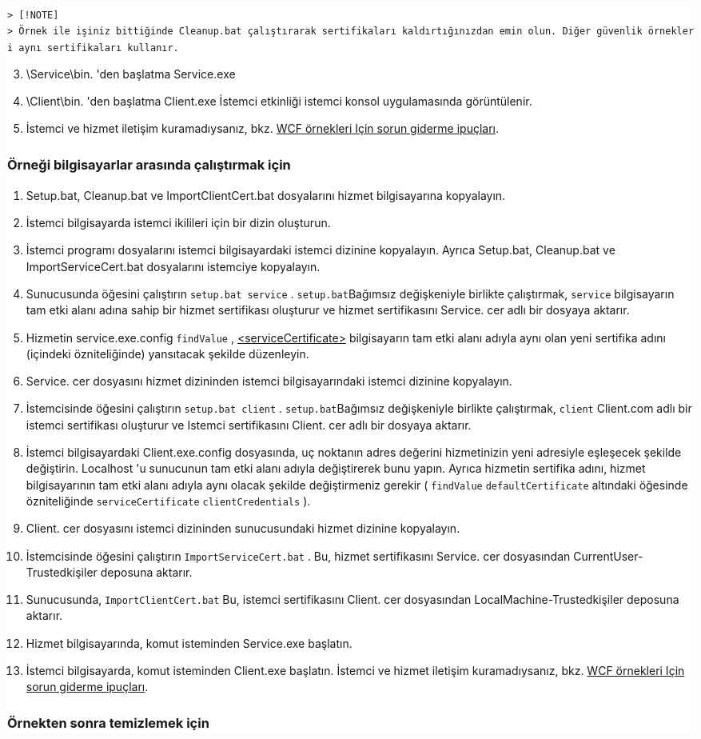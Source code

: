     > [!NOTE]
    > Örnek ile işiniz bittiğinde Cleanup.bat çalıştırarak sertifikaları kaldırtığınızdan emin olun. Diğer güvenlik örnekleri aynı sertifikaları kullanır.  
  
3. \Service\bin. 'den başlatma Service.exe  
  
4. \Client\bin. 'den başlatma Client.exe İstemci etkinliği istemci konsol uygulamasında görüntülenir.  
  
5. İstemci ve hizmet iletişim kuramadıysanız, bkz. [WCF örnekleri Için sorun giderme ipuçları](/previous-versions/dotnet/netframework-3.5/ms751511(v=vs.90)).  
  
### <a name="to-run-the-sample-across-computers"></a>Örneği bilgisayarlar arasında çalıştırmak için  
  
1. Setup.bat, Cleanup.bat ve ImportClientCert.bat dosyalarını hizmet bilgisayarına kopyalayın.  
  
2. İstemci bilgisayarda istemci ikilileri için bir dizin oluşturun.  
  
3. İstemci programı dosyalarını istemci bilgisayardaki istemci dizinine kopyalayın. Ayrıca Setup.bat, Cleanup.bat ve ImportServiceCert.bat dosyalarını istemciye kopyalayın.  
  
4. Sunucusunda öğesini çalıştırın `setup.bat service` . `setup.bat`Bağımsız değişkeniyle birlikte çalıştırmak, `service` bilgisayarın tam etki alanı adına sahip bir hizmet sertifikası oluşturur ve hizmet sertifikasını Service. cer adlı bir dosyaya aktarır.  
  
5. Hizmetin service.exe.config `findValue` , [\<serviceCertificate>](../../configure-apps/file-schema/wcf/servicecertificate-of-servicecredentials.md) bilgisayarın tam etki alanı adıyla aynı olan yeni sertifika adını (içindeki özniteliğinde) yansıtacak şekilde düzenleyin.  
  
6. Service. cer dosyasını hizmet dizininden istemci bilgisayarındaki istemci dizinine kopyalayın.  
  
7. İstemcisinde öğesini çalıştırın `setup.bat client` . `setup.bat`Bağımsız değişkeniyle birlikte çalıştırmak, `client` Client.com adlı bir istemci sertifikası oluşturur ve Istemci sertifikasını Client. cer adlı bir dosyaya aktarır.  
  
8. İstemci bilgisayardaki Client.exe.config dosyasında, uç noktanın adres değerini hizmetinizin yeni adresiyle eşleşecek şekilde değiştirin. Localhost 'u sunucunun tam etki alanı adıyla değiştirerek bunu yapın.  Ayrıca hizmetin sertifika adını, hizmet bilgisayarının tam etki alanı adıyla aynı olacak şekilde değiştirmeniz gerekir ( `findValue` `defaultCertificate` altındaki öğesinde özniteliğinde `serviceCertificate` `clientCredentials` ).  
  
9. Client. cer dosyasını istemci dizininden sunucusundaki hizmet dizinine kopyalayın.  
  
10. İstemcisinde öğesini çalıştırın `ImportServiceCert.bat` . Bu, hizmet sertifikasını Service. cer dosyasından CurrentUser-Trustedkişiler deposuna aktarır.  
  
11. Sunucusunda, `ImportClientCert.bat` Bu, istemci sertifikasını Client. cer dosyasından LocalMachine-Trustedkişiler deposuna aktarır.  
  
12. Hizmet bilgisayarında, komut isteminden Service.exe başlatın.  
  
13. İstemci bilgisayarda, komut isteminden Client.exe başlatın. İstemci ve hizmet iletişim kuramadıysanız, bkz. [WCF örnekleri Için sorun giderme ipuçları](/previous-versions/dotnet/netframework-3.5/ms751511(v=vs.90)).  
  
### <a name="to-clean-up-after-the-sample"></a>Örnekten sonra temizlemek için  
  